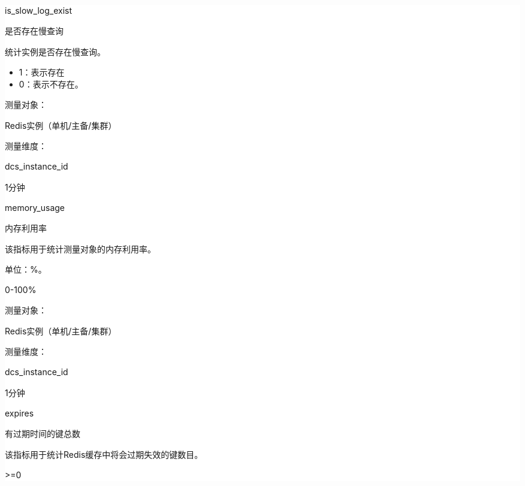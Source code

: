 <tr id="row14923161574713"><td class="cellrowborder" valign="top" width="18.060000000000002%" headers="mcps1.2.7.1.1 "><p id="p15125431164711"><a name="p15125431164711"></a><a name="p15125431164711"></a>is_slow_log_exist</p>
</td>
<td class="cellrowborder" valign="top" width="12.53%" headers="mcps1.2.7.1.2 "><p id="p41251318479"><a name="p41251318479"></a><a name="p41251318479"></a>是否存在慢查询</p>
</td>
<td class="cellrowborder" valign="top" width="24.759999999999998%" headers="mcps1.2.7.1.3 "><p id="p15125031194715"><a name="p15125031194715"></a><a name="p15125031194715"></a>统计实例是否存在慢查询。</p>
</td>
<td class="cellrowborder" valign="top" width="11.68%" headers="mcps1.2.7.1.4 "><a name="ul412514312470"></a><a name="ul412514312470"></a><ul id="ul412514312470"><li>1：表示存在</li><li>0：表示不存在。</li></ul>
</td>
<td class="cellrowborder" valign="top" width="20.919999999999998%" headers="mcps1.2.7.1.5 "><p id="p14420161713109"><a name="p14420161713109"></a><a name="p14420161713109"></a>测量对象：</p>
<p id="p8420617181010"><a name="p8420617181010"></a><a name="p8420617181010"></a>Redis实例（单机/主备/集群）</p>
<p id="p1742010177101"><a name="p1742010177101"></a><a name="p1742010177101"></a>测量维度：</p>
<p id="p1942061771019"><a name="p1942061771019"></a><a name="p1942061771019"></a>dcs_instance_id</p>
</td>
<td class="cellrowborder" valign="top" width="12.049999999999999%" headers="mcps1.2.7.1.6 "><p id="p1534962755816"><a name="p1534962755816"></a><a name="p1534962755816"></a>1分钟</p>
</td>
</tr>
<tr id="row377118719583"><td class="cellrowborder" valign="top" width="18.060000000000002%" headers="mcps1.2.7.1.1 "><p id="p14241510597"><a name="p14241510597"></a><a name="p14241510597"></a>memory_usage</p>
</td>
<td class="cellrowborder" valign="top" width="12.53%" headers="mcps1.2.7.1.2 "><p id="p202621494588"><a name="p202621494588"></a><a name="p202621494588"></a>内存利用率</p>
</td>
<td class="cellrowborder" valign="top" width="24.759999999999998%" headers="mcps1.2.7.1.3 "><p id="p1151053381517"><a name="p1151053381517"></a><a name="p1151053381517"></a>该指标用于统计测量对象的内存利用率。</p>
<p id="p1026313995814"><a name="p1026313995814"></a><a name="p1026313995814"></a>单位：%。</p>
</td>
<td class="cellrowborder" valign="top" width="11.68%" headers="mcps1.2.7.1.4 "><p id="p12263189205817"><a name="p12263189205817"></a><a name="p12263189205817"></a>0-100%</p>
</td>
<td class="cellrowborder" valign="top" width="20.919999999999998%" headers="mcps1.2.7.1.5 "><p id="p1253218176107"><a name="p1253218176107"></a><a name="p1253218176107"></a>测量对象：</p>
<p id="p1953311731013"><a name="p1953311731013"></a><a name="p1953311731013"></a>Redis实例（单机/主备/集群）</p>
<p id="p553321741017"><a name="p553321741017"></a><a name="p553321741017"></a>测量维度：</p>
<p id="p1353314175107"><a name="p1353314175107"></a><a name="p1353314175107"></a>dcs_instance_id</p>
</td>
<td class="cellrowborder" valign="top" width="12.049999999999999%" headers="mcps1.2.7.1.6 "><p id="p104498279582"><a name="p104498279582"></a><a name="p104498279582"></a>1分钟</p>
</td>
</tr>
<tr id="row969345012363"><td class="cellrowborder" valign="top" width="18.060000000000002%" headers="mcps1.2.7.1.1 "><p id="p13424855594"><a name="p13424855594"></a><a name="p13424855594"></a>expires</p>
</td>
<td class="cellrowborder" valign="top" width="12.53%" headers="mcps1.2.7.1.2 "><p id="p17382783712"><a name="p17382783712"></a><a name="p17382783712"></a>有过期时间的键总数</p>
</td>
<td class="cellrowborder" valign="top" width="24.759999999999998%" headers="mcps1.2.7.1.3 "><p id="p6388712371"><a name="p6388712371"></a><a name="p6388712371"></a>该指标用于统计Redis缓存中将会过期失效的键数目。</p>
</td>
<td class="cellrowborder" valign="top" width="11.68%" headers="mcps1.2.7.1.4 "><p id="p163814718375"><a name="p163814718375"></a><a name="p163814718375"></a>&gt;=0</p>
</td>